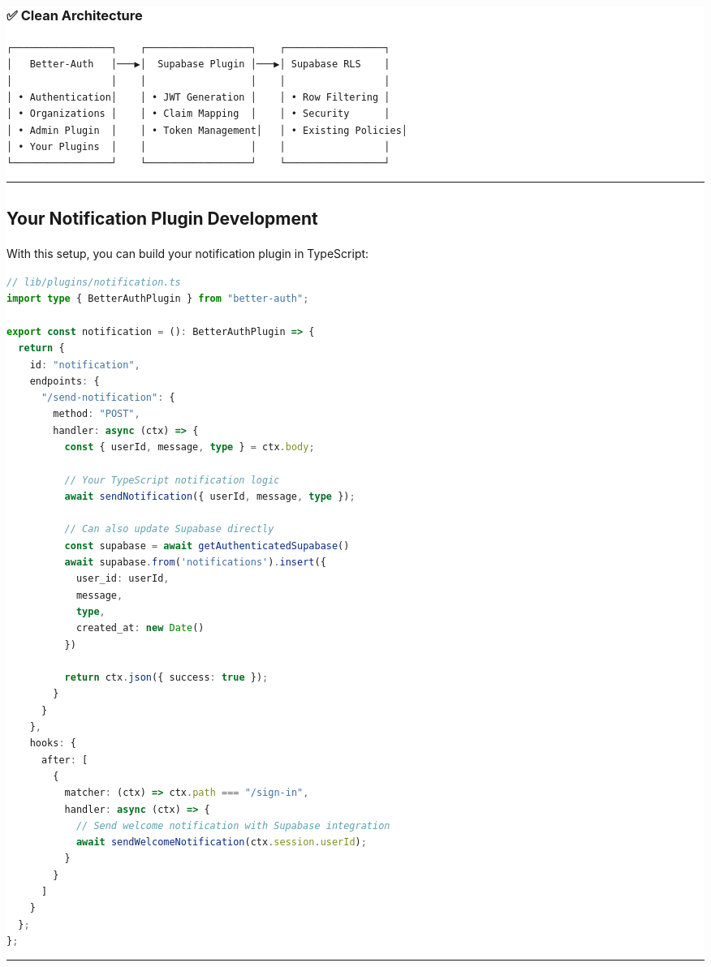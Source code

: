 ### ✅ Clean Architecture
```
┌─────────────────┐    ┌──────────────────┐    ┌─────────────────┐
│   Better-Auth   │───▶│  Supabase Plugin │───▶│ Supabase RLS    │
│                 │    │                  │    │                 │
│ • Authentication│    │ • JWT Generation │    │ • Row Filtering │
│ • Organizations │    │ • Claim Mapping  │    │ • Security      │
│ • Admin Plugin  │    │ • Token Management│   │ • Existing Policies│
│ • Your Plugins  │    │                  │    │                 │
└─────────────────┘    └──────────────────┘    └─────────────────┘
```

---

## Your Notification Plugin Development

With this setup, you can build your notification plugin in TypeScript:

```typescript
// lib/plugins/notification.ts
import type { BetterAuthPlugin } from "better-auth";

export const notification = (): BetterAuthPlugin => {
  return {
    id: "notification",
    endpoints: {
      "/send-notification": {
        method: "POST",
        handler: async (ctx) => {
          const { userId, message, type } = ctx.body;
          
          // Your TypeScript notification logic
          await sendNotification({ userId, message, type });
          
          // Can also update Supabase directly
          const supabase = await getAuthenticatedSupabase()
          await supabase.from('notifications').insert({
            user_id: userId,
            message,
            type,
            created_at: new Date()
          })
          
          return ctx.json({ success: true });
        }
      }
    },
    hooks: {
      after: [
        {
          matcher: (ctx) => ctx.path === "/sign-in",
          handler: async (ctx) => {
            // Send welcome notification with Supabase integration
            await sendWelcomeNotification(ctx.session.userId);
          }
        }
      ]
    }
  };
};
```

---
